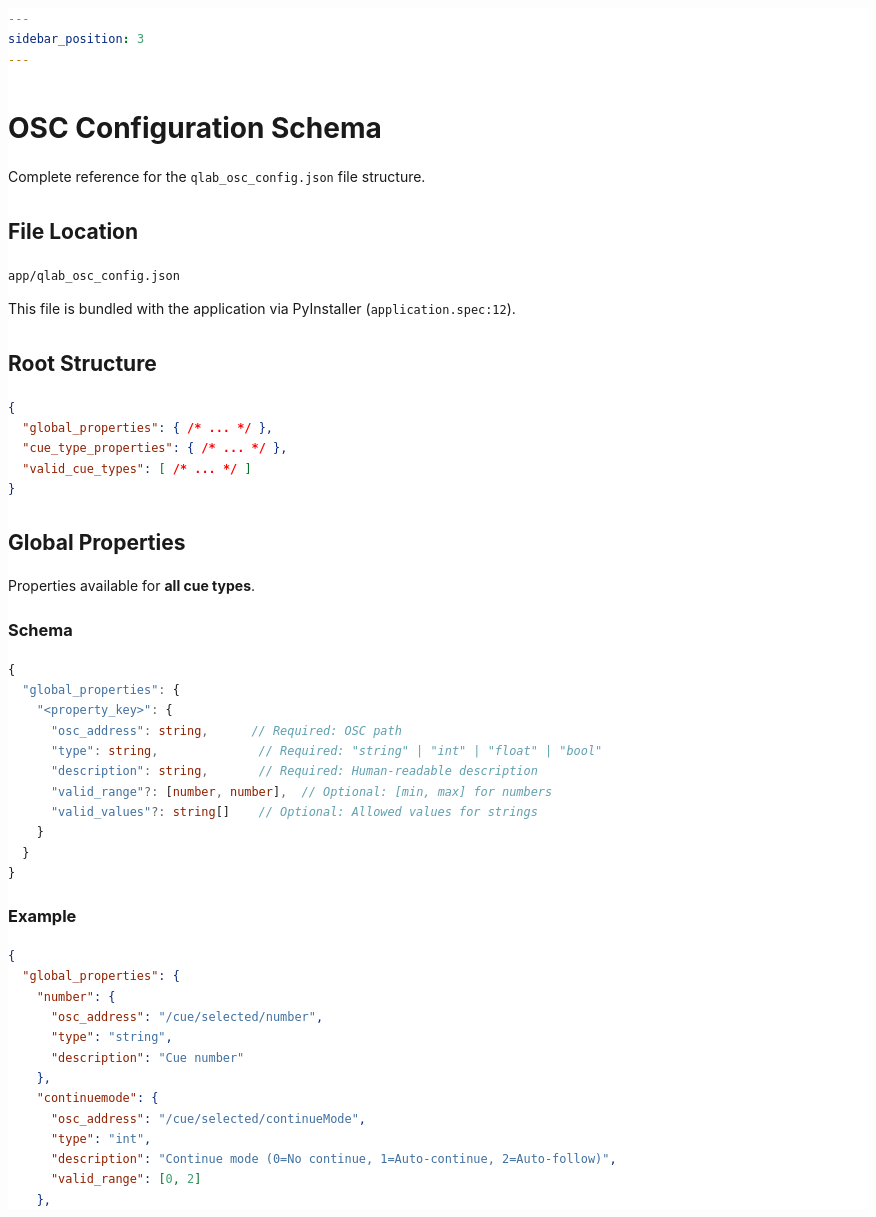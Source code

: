 ```yaml
---
sidebar_position: 3
---
```


# OSC Configuration Schema

Complete reference for the `qlab_osc_config.json` file structure.

## File Location

```
app/qlab_osc_config.json
```

This file is bundled with the application via PyInstaller (`application.spec:12`).

## Root Structure

```json
{
  "global_properties": { /* ... */ },
  "cue_type_properties": { /* ... */ },
  "valid_cue_types": [ /* ... */ ]
}
```

## Global Properties

Properties available for **all cue types**.

### Schema

```typescript
{
  "global_properties": {
    "<property_key>": {
      "osc_address": string,      // Required: OSC path
      "type": string,              // Required: "string" | "int" | "float" | "bool"
      "description": string,       // Required: Human-readable description
      "valid_range"?: [number, number],  // Optional: [min, max] for numbers
      "valid_values"?: string[]    // Optional: Allowed values for strings
    }
  }
}
```

### Example

```json
{
  "global_properties": {
    "number": {
      "osc_address": "/cue/selected/number",
      "type": "string",
      "description": "Cue number"
    },
    "continuemode": {
      "osc_address": "/cue/selected/continueMode",
      "type": "int",
      "description": "Continue mode (0=No continue, 1=Auto-continue, 2=Auto-follow)",
      "valid_range": [0, 2]
    },
```